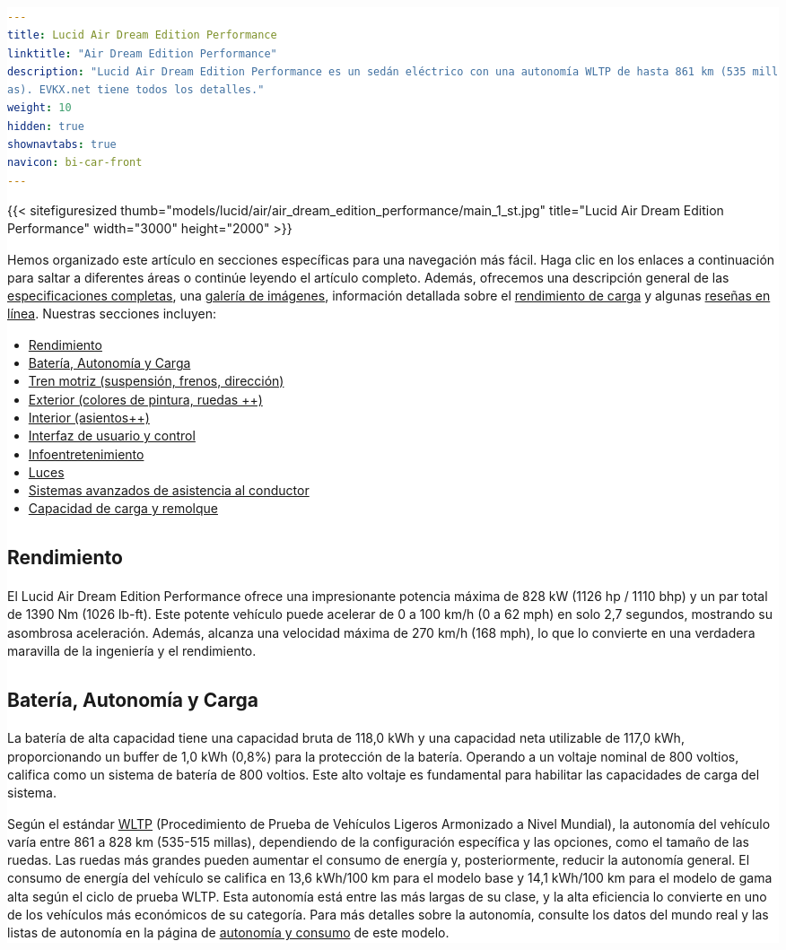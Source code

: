 ```yaml
---
title: Lucid Air Dream Edition Performance
linktitle: "Air Dream Edition Performance"
description: "Lucid Air Dream Edition Performance es un sedán eléctrico con una autonomía WLTP de hasta 861 km (535 millas). EVKX.net tiene todos los detalles."
weight: 10
hidden: true
shownavtabs: true
navicon: bi-car-front
---
```



{{< sitefiguresized thumb="models/lucid/air/air_dream_edition_performance/main_1_st.jpg" title="Lucid Air Dream Edition Performance" width="3000" height="2000"  >}}

Hemos organizado este artículo en secciones específicas para una navegación más fácil. Haga clic en los enlaces a continuación para saltar a diferentes áreas o continúe leyendo el artículo completo. Además, ofrecemos una descripción general de las [especificaciones completas](specifications/), una [galería de imágenes](gallery/), información detallada sobre el [rendimiento de carga](chargingcurve/) y algunas [reseñas en línea](reviews/). Nuestras secciones incluyen:

- [Rendimiento](#performance)
- [Batería, Autonomía y Carga](#battery-range-and-charging)
- [Tren motriz (suspensión, frenos, dirección)](#drivetrain)
- [Exterior (colores de pintura, ruedas ++)](#exterior)
- [Interior (asientos++)](#interior)
- [Interfaz de usuario y control](#user-interface-and-control)
- [Infoentretenimiento](#infotainment)
- [Luces](#lights)
- [Sistemas avanzados de asistencia al conductor](#advanced-driver-assistance-systems)
- [Capacidad de carga y remolque](#cargo-capacity-and-towing-ability)

## Rendimiento

El Lucid Air Dream Edition Performance ofrece una impresionante potencia máxima de 828 kW (1126 hp / 1110 bhp) y un par total de 1390 Nm (1026 lb-ft). Este potente vehículo puede acelerar de 0 a 100 km/h (0 a 62 mph) en solo 2,7 segundos, mostrando su asombrosa aceleración. Además, alcanza una velocidad máxima de 270 km/h (168 mph), lo que lo convierte en una verdadera maravilla de la ingeniería y el rendimiento.

## Batería, Autonomía y Carga

La batería de alta capacidad tiene una capacidad bruta de 118,0 kWh y una capacidad neta utilizable de 117,0 kWh, proporcionando un buffer de 1,0 kWh (0,8%) para la protección de la batería. Operando a un voltaje nominal de 800 voltios, califica como un sistema de batería de 800 voltios. Este alto voltaje es fundamental para habilitar las capacidades de carga del sistema.

Según el estándar [WLTP](../../../../guides/understandingrange/wltp/) (Procedimiento de Prueba de Vehículos Ligeros Armonizado a Nivel Mundial), la autonomía del vehículo varía entre 861 a 828 km (535-515 millas), dependiendo de la configuración específica y las opciones, como el tamaño de las ruedas. Las ruedas más grandes pueden aumentar el consumo de energía y, posteriormente, reducir la autonomía general. El consumo de energía del vehículo se califica en 13,6 kWh/100 km para el modelo base y 14,1 kWh/100 km para el modelo de gama alta según el ciclo de prueba WLTP. Esta autonomía está entre las más largas de su clase, y la alta eficiencia lo convierte en uno de los vehículos más económicos de su categoría. Para más detalles sobre la autonomía, consulte los datos del mundo real y las listas de autonomía en la página de [autonomía y consumo](rangeandconsumption/) de este modelo.

